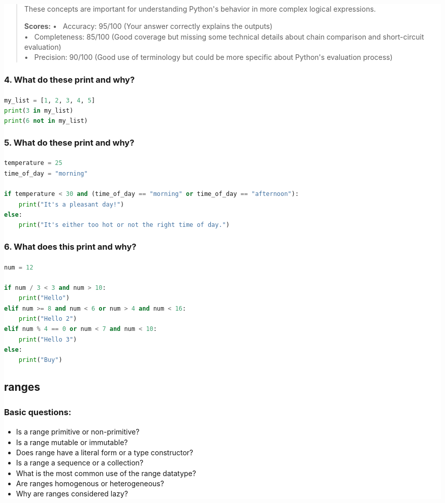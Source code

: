 > These concepts are important for understanding Python's behavior in more complex logical expressions.
> 
> **Scores:**
> •   Accuracy: 95/100 (Your answer correctly explains the outputs)  
> •   Completeness: 85/100 (Good coverage but missing some technical details about chain comparison and short-circuit evaluation)  
> •   Precision: 90/100 (Good use of terminology but could be more specific about Python's evaluation process)

### 4. What do these print and why?

```python
my_list = [1, 2, 3, 4, 5]
print(3 in my_list)
print(6 not in my_list)
```

### 5. What do these print and why?

```python
temperature = 25
time_of_day = "morning"

if temperature < 30 and (time_of_day == "morning" or time_of_day == "afternoon"):
    print("It's a pleasant day!")
else:
    print("It's either too hot or not the right time of day.")
```

### 6. What does this print and why?

```python
num = 12

if num / 3 < 3 and num > 10:
    print("Hello")
elif num >= 8 and num < 6 or num > 4 and num < 16:
    print("Hello 2")
elif num % 4 == 0 or num < 7 and num < 10:
    print("Hello 3")
else:
    print("Buy")
```

## ranges

### Basic questions:

- Is a range primitive or non-primitive?
- Is a range mutable or immutable?
- Does range have a literal form or a type constructor?
- Is a range a sequence or a collection?
- What is the most common use of the range datatype?
- Are ranges homogenous or heterogeneous?
- Why are ranges considered lazy?
